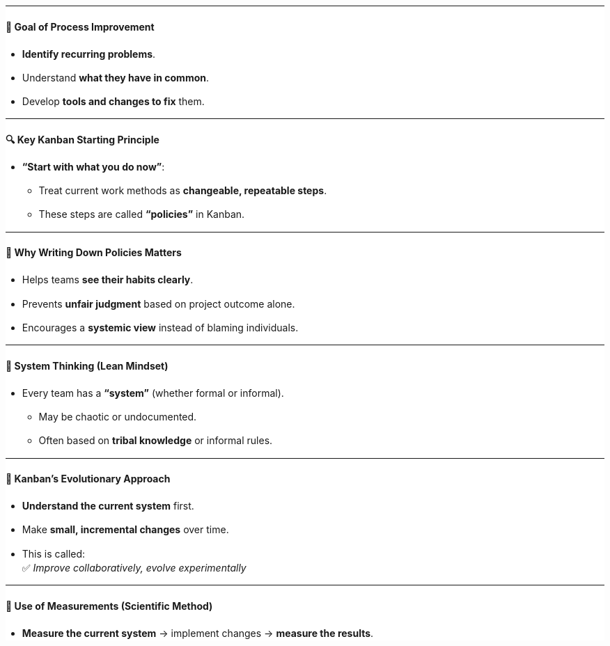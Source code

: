 
---

#### 🎯 **Goal of Process Improvement**

- **Identify recurring problems**.
    
- Understand **what they have in common**.
    
- Develop **tools and changes to fix** them.
    

---

#### 🔍 **Key Kanban Starting Principle**

- **“Start with what you do now”**:
    
    - Treat current work methods as **changeable, repeatable steps**.
        
    - These steps are called **“policies”** in Kanban.
        

---

#### 📜 **Why Writing Down Policies Matters**

- Helps teams **see their habits clearly**.
    
- Prevents **unfair judgment** based on project outcome alone.
    
- Encourages a **systemic view** instead of blaming individuals.
    

---

#### 🧠 **System Thinking (Lean Mindset)**

- Every team has a **“system”** (whether formal or informal).
    
    - May be chaotic or undocumented.
        
    - Often based on **tribal knowledge** or informal rules.
        

---

#### 🧪 **Kanban’s Evolutionary Approach**

- **Understand the current system** first.
    
- Make **small, incremental changes** over time.
    
- This is called:  
    ✅ _Improve collaboratively, evolve experimentally_
    

---

#### 📏 **Use of Measurements (Scientific Method)**

- **Measure the current system** → implement changes → **measure the results**.
    
